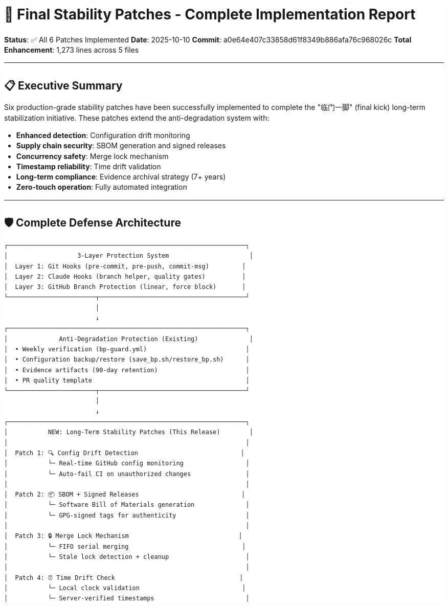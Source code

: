 # 🎯 Final Stability Patches - Complete Implementation Report

**Status**: ✅ All 6 Patches Implemented
**Date**: 2025-10-10
**Commit**: a0e64e407c33858d61f8349b886afa76c968026c
**Total Enhancement**: 1,273 lines across 5 files

---

## 📋 Executive Summary

Six production-grade stability patches have been successfully implemented to complete the "临门一脚" (final kick) long-term stabilization initiative. These patches extend the anti-degradation system with:

- **Enhanced detection**: Configuration drift monitoring
- **Supply chain security**: SBOM generation and signed releases
- **Concurrency safety**: Merge lock mechanism
- **Timestamp reliability**: Time drift validation
- **Long-term compliance**: Evidence archival strategy (7+ years)
- **Zero-touch operation**: Fully automated integration

---

## 🛡️ Complete Defense Architecture

```
┌─────────────────────────────────────────────────────────────────┐
│                   3-Layer Protection System                      │
│  Layer 1: Git Hooks (pre-commit, pre-push, commit-msg)         │
│  Layer 2: Claude Hooks (branch helper, quality gates)          │
│  Layer 3: GitHub Branch Protection (linear, force block)       │
└────────────────────────┬────────────────────────────────────────┘
                         │
                         ↓
┌─────────────────────────────────────────────────────────────────┐
│              Anti-Degradation Protection (Existing)              │
│  • Weekly verification (bp-guard.yml)                           │
│  • Configuration backup/restore (save_bp.sh/restore_bp.sh)      │
│  • Evidence artifacts (90-day retention)                        │
│  • PR quality template                                          │
└────────────────────────┬────────────────────────────────────────┘
                         │
                         ↓
┌─────────────────────────────────────────────────────────────────┐
│           NEW: Long-Term Stability Patches (This Release)        │
│                                                                 │
│  Patch 1: 🔍 Config Drift Detection                            │
│           └─ Real-time GitHub config monitoring                 │
│           └─ Auto-fail CI on unauthorized changes               │
│                                                                 │
│  Patch 2: 📦 SBOM + Signed Releases                            │
│           └─ Software Bill of Materials generation              │
│           └─ GPG-signed tags for authenticity                   │
│                                                                 │
│  Patch 3: 🔒 Merge Lock Mechanism                              │
│           └─ FIFO serial merging                               │
│           └─ Stale lock detection + cleanup                     │
│                                                                 │
│  Patch 4: ⏰ Time Drift Check                                  │
│           └─ Local clock validation                            │
│           └─ Server-verified timestamps                         │
```